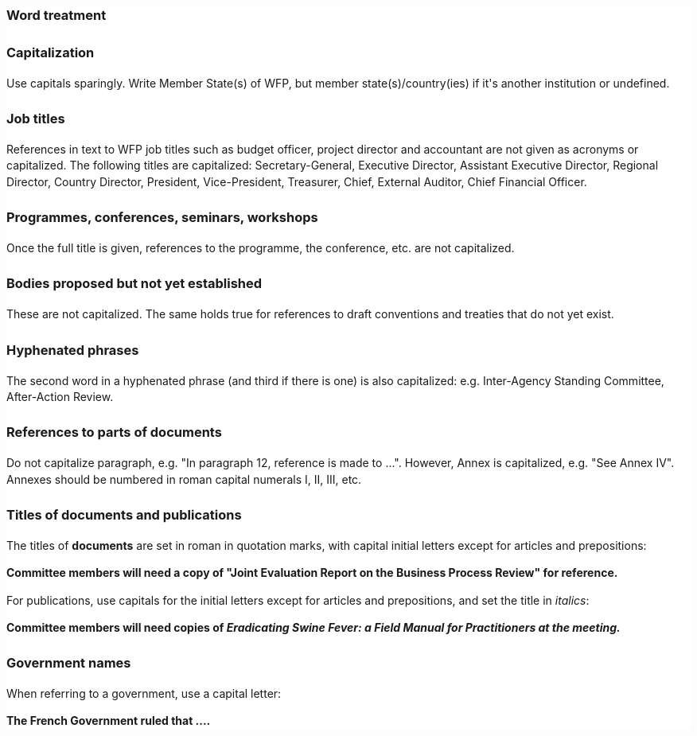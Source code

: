 ### Word treatment

### Capitalization


Use capitals sparingly. Write Member State(s) of WFP, but member state(s)/country(ies) if it's another institution or undefined.

### Job titles

References in text to WFP job titles such as budget officer, project director and accountant are not given as acronyms or capitalized. The following titles are capitalized: Secretary-General, Executive Director, Assistant Executive Director, Regional Director, Country Director, President, Vice-President, Treasurer, Chief, External Auditor, Chief Financial Officer.

### Programmes, conferences, seminars, workshops

Once the full title is given, references to the programme, the conference, etc. are not capitalized.

### Bodies proposed but not yet established

These are not capitalized. The same holds true for references to draft conventions and treaties that do not yet exist.


### Hyphenated phrases
The second word in a hyphenated phrase (and third if there is one) is also capitalized: e.g. Inter-Agency Standing Committee, After-Action Review.

### References to parts of documents
Do not capitalize paragraph, e.g. "In paragraph 12, reference is made to ...". However, Annex is capitalized, e.g. "See Annex IV". Annexes should be numbered in roman capital numerals I, II, III, etc.

### Titles of documents and publications
The titles of __documents__ are set in roman in quotation marks, with capital initial
letters except for articles and prepositions:

__Committee members will need a copy of "Joint Evaluation Report on the Business Process Review" for reference.__

For publications, use capitals for the initial letters except for articles and prepositions, and set the title in *italics*:

__Committee members will need copies of *Eradicating Swine Fever: a Field Manual for Practitioners at the meeting.*__

### Government names

When referring to a government, use a capital letter:

__The French Government ruled that ....__
